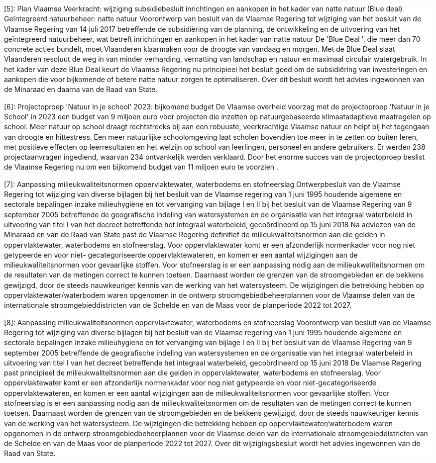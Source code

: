 \[5\]: Plan Vlaamse Veerkracht: wijziging subsidiebesluit inrichtingen en aankopen in het kader van natte natuur (Blue deal) Geïntegreerd natuurbeheer: natte natuur Voorontwerp van besluit van de Vlaamse Regering tot wijziging van het besluit van de Vlaamse Regering van 14 juli 2017 betreffende de subsidiëring van de planning, de ontwikkeling en de uitvoering van het geïntegreerd natuurbeheer, wat betreft inrichtingen en aankopen in het kader van natte natuur  De 'Blue Deal ', die meer dan 70 concrete acties bundelt, moet Vlaanderen klaarmaken voor de droogte van vandaag en morgen. Met de Blue Deal slaat Vlaanderen resoluut de weg in van minder verharding, vernatting van landschap en natuur en maximaal circulair watergebruik. In het kader van deze Blue Deal keurt de Vlaamse Regering nu principieel het besluit goed om de subsidiëring van investeringen en aankopen die voor bijkomende of betere natte natuur zorgen te optimaliseren. Over dit besluit wordt het advies ingewonnen van de Minaraad en daarna van de Raad van State.

\[6\]: Projectoproep 'Natuur in je school' 2023: bijkomend budget   De Vlaamse overheid voorzag met de projectoproep 'Natuur in je School' in 2023 een budget van 9 miljoen euro voor projecten die inzetten op natuurgebaseerde klimaatadaptieve maatregelen op school. Meer natuur op school draagt rechtstreeks bij aan een robuuste, veerkrachtige Vlaamse natuur en helpt bij het tegengaan van droogte en hittestress. Een meer natuurlijke schoolomgeving laat scholen bovendien toe meer in te zetten op buiten leren, met positieve effecten op leerresultaten en het welzijn op school van leerlingen, personeel en andere gebruikers. Er werden 238 projectaanvragen ingediend, waarvan 234 ontvankelijk werden verklaard. Door het enorme succes van de projectoproep beslist de Vlaamse Regering nu om een bijkomend budget van 11 miljoen euro te voorzien .

\[7\]: Aanpassing milieukwaliteitsnormen oppervlaktewater, waterbodems en stofneerslag Ontwerpbesluit van de Vlaamse Regering tot wijziging van diverse bijlagen bij het besluit van de Vlaamse regering van 1 juni 1995 houdende algemene en sectorale bepalingen inzake milieuhygiëne en tot vervanging van bijlage I en II bij het besluit van de Vlaamse Regering van 9 september 2005 betreffende de geografische indeling van watersystemen en de organisatie van het integraal waterbeleid in uitvoering van titel I van het decreet betreffende het integraal waterbeleid, gecoördineerd op 15 juni 2018  Na adviezen van de Minaraad en van de Raad van State past de Vlaamse Regering definitief de milieukwaliteitsnormen aan die gelden in oppervlaktewater, waterbodems en stofneerslag. Voor oppervlaktewater komt er een afzonderlijk normenkader voor nog niet getypeerde en voor niet- gecategoriseerde oppervlaktewateren, en komen er een aantal wijzigingen aan de milieukwaliteitsnormen voor gevaarlijke stoffen. Voor stofneerslag is er een aanpassing nodig aan de milieukwaliteitsnormen om de resultaten van de metingen correct te kunnen toetsen. Daarnaast worden de grenzen van de stroomgebieden en de bekkens gewijzigd, door de steeds nauwkeuriger kennis van de werking van het watersysteem. De wijzigingen die betrekking hebben op oppervlaktewater/waterbodem waren opgenomen in de ontwerp stroomgebiedbeheerplannen voor de Vlaamse delen van de internationale stroomgebieddistricten van de Schelde en van de Maas voor de planperiode 2022 tot 2027.

\[8\]: Aanpassing milieukwaliteitsnormen oppervlaktewater, waterbodems en stofneerslag Voorontwerp van besluit van de Vlaamse Regering tot wijziging van diverse bijlagen bij het besluit van de Vlaamse regering van 1 juni 1995 houdende algemene en sectorale bepalingen inzake milieuhygiene en tot vervanging van bijlage I en II bij het besluit van de Vlaamse Regering van 9 september 2005 betreffende de geografische indeling van watersystemen en de organisatie van het integraal waterbeleid in uitvoering van titel I van het decreet betreffende het integraal waterbeleid, gecoördineerd op 15 juni 2018  De Vlaamse Regering  past principieel de milieukwaliteitsnormen aan die gelden in oppervlaktewater, waterbodems en stofneerslag.  Voor oppervlaktewater komt er een afzonderlijk normenkader voor nog niet getypeerde en voor niet-gecategoriseerde oppervlaktewateren, en komen er een aantal wijzigingen aan de milieukwaliteitsnormen voor gevaarlijke stoffen. Voor stofneerslag is er een aanpassing nodig aan de milieukwaliteitsnormen om de resultaten van de metingen correct te kunnen toetsen. Daarnaast worden de grenzen van de stroomgebieden en de bekkens gewijzigd, door de steeds nauwkeuriger kennis van de werking van het watersysteem. De wijzigingen die betrekking hebben op oppervlaktewater/waterbodem waren opgenomen in de ontwerp stroomgebiedbeheerplannen voor de Vlaamse delen van de internationale stroomgebieddistricten van de Schelde en van de Maas voor de planperiode 2022 tot 2027. Over dit wijzigingsbesluit wordt het advies ingewonnen van de Raad van State.

